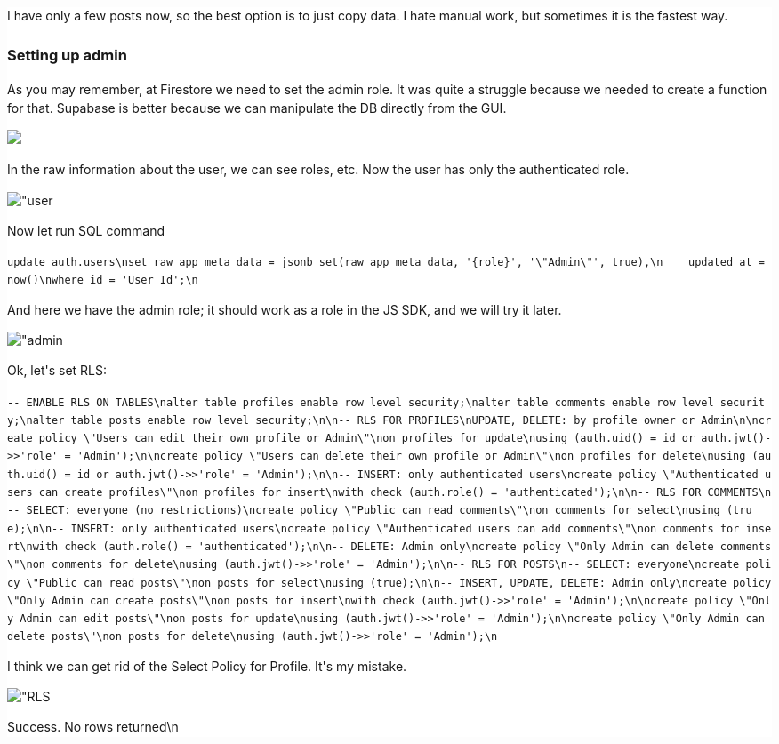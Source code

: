 I have only a few posts now, so the best option is to just copy data. I hate manual work, but sometimes it is the fastest way.

### Setting up admin

As you may remember, at Firestore we need to set the admin role. It was quite a struggle because we needed to create a function for that. Supabase is better because we can manipulate the DB directly from the GUI.

![](\"https://aqdbdmepncxxuanlymwr.supabase.co/storage/v1/object/public/post-images//addUser.jpg\")

In the raw information about the user, we can see roles, etc. Now the user has only the authenticated role.

![\"user](\"https://aqdbdmepncxxuanlymwr.supabase.co/storage/v1/object/public/post-images//Xnapper-2025-04-22-10.20.26.jpg\")

Now let run SQL command

```
update auth.users\nset raw_app_meta_data = jsonb_set(raw_app_meta_data, '{role}', '\"Admin\"', true),\n    updated_at = now()\nwhere id = 'User Id';\n
```

And here we have the admin role; it should work as a role in the JS SDK, and we will try it later.

![\"admin](\"https://aqdbdmepncxxuanlymwr.supabase.co/storage/v1/object/public/post-images//admin.jpg.jpg\")

Ok, let's set RLS:

```
-- ENABLE RLS ON TABLES\nalter table profiles enable row level security;\nalter table comments enable row level security;\nalter table posts enable row level security;\n\n-- RLS FOR PROFILES\nUPDATE, DELETE: by profile owner or Admin\n\ncreate policy \"Users can edit their own profile or Admin\"\non profiles for update\nusing (auth.uid() = id or auth.jwt()->>'role' = 'Admin');\n\ncreate policy \"Users can delete their own profile or Admin\"\non profiles for delete\nusing (auth.uid() = id or auth.jwt()->>'role' = 'Admin');\n\n-- INSERT: only authenticated users\ncreate policy \"Authenticated users can create profiles\"\non profiles for insert\nwith check (auth.role() = 'authenticated');\n\n-- RLS FOR COMMENTS\n-- SELECT: everyone (no restrictions)\ncreate policy \"Public can read comments\"\non comments for select\nusing (true);\n\n-- INSERT: only authenticated users\ncreate policy \"Authenticated users can add comments\"\non comments for insert\nwith check (auth.role() = 'authenticated');\n\n-- DELETE: Admin only\ncreate policy \"Only Admin can delete comments\"\non comments for delete\nusing (auth.jwt()->>'role' = 'Admin');\n\n-- RLS FOR POSTS\n-- SELECT: everyone\ncreate policy \"Public can read posts\"\non posts for select\nusing (true);\n\n-- INSERT, UPDATE, DELETE: Admin only\ncreate policy \"Only Admin can create posts\"\non posts for insert\nwith check (auth.jwt()->>'role' = 'Admin');\n\ncreate policy \"Only Admin can edit posts\"\non posts for update\nusing (auth.jwt()->>'role' = 'Admin');\n\ncreate policy \"Only Admin can delete posts\"\non posts for delete\nusing (auth.jwt()->>'role' = 'Admin');\n
```

I think we can get rid of the Select Policy for Profile. It's my mistake.

![\"RLS](\"https://aqdbdmepncxxuanlymwr.supabase.co/storage/v1/object/public/post-images//description.jpg\")

Success. No rows returned\\n
